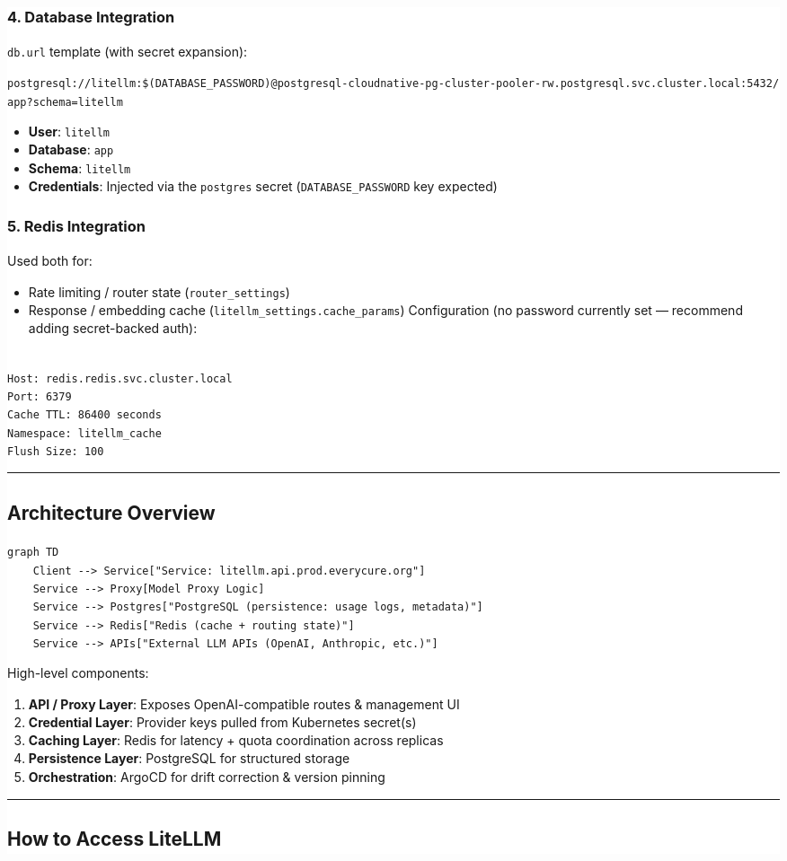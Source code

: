 ### 4. Database Integration

`db.url` template (with secret expansion):

```
postgresql://litellm:$(DATABASE_PASSWORD)@postgresql-cloudnative-pg-cluster-pooler-rw.postgresql.svc.cluster.local:5432/app?schema=litellm
```

- **User**: `litellm`
- **Database**: `app`
- **Schema**: `litellm`
- **Credentials**: Injected via the `postgres` secret (`DATABASE_PASSWORD` key expected)

### 5. Redis Integration

Used both for:

- Rate limiting / router state (`router_settings`)
- Response / embedding cache (`litellm_settings.cache_params`)
  Configuration (no password currently set — recommend adding secret-backed auth):

```

Host: redis.redis.svc.cluster.local
Port: 6379
Cache TTL: 86400 seconds
Namespace: litellm_cache
Flush Size: 100

```

---

## Architecture Overview

```mermaid
graph TD
    Client --> Service["Service: litellm.api.prod.everycure.org"]
    Service --> Proxy[Model Proxy Logic]
    Service --> Postgres["PostgreSQL (persistence: usage logs, metadata)"]
    Service --> Redis["Redis (cache + routing state)"]
    Service --> APIs["External LLM APIs (OpenAI, Anthropic, etc.)"]
```

High-level components:

1. **API / Proxy Layer**: Exposes OpenAI-compatible routes & management UI
2. **Credential Layer**: Provider keys pulled from Kubernetes secret(s)
3. **Caching Layer**: Redis for latency + quota coordination across replicas
4. **Persistence Layer**: PostgreSQL for structured storage
5. **Orchestration**: ArgoCD for drift correction & version pinning

---

## How to Access LiteLLM
